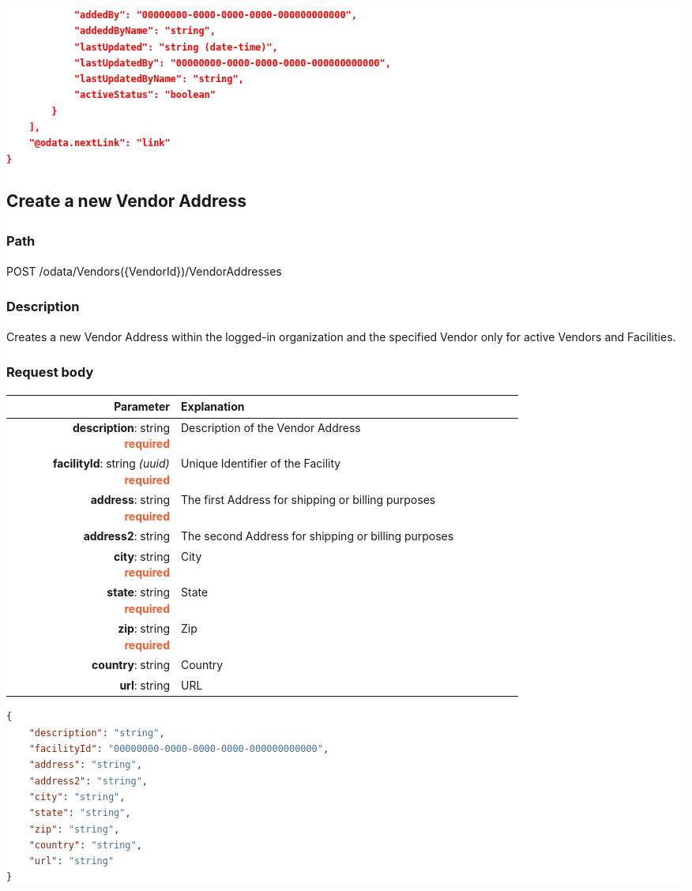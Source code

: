 ``` json title="Response Content-types: APPLICATION/JSON, APPLICATION/XML<br>Response example (200 OK)"
            "addedBy": "00000000-0000-0000-0000-000000000000",
            "addeddByName": "string",
            "lastUpdated": "string (date-time)",
            "lastUpdatedBy": "00000000-0000-0000-0000-000000000000",
            "lastUpdatedByName": "string",
            "activeStatus": "boolean"
        }
    ],
    "@odata.nextLink": "link"
}
```

## Create a new Vendor Address

### Path
POST /odata/Vendors({VendorId})/VendorAddresses

### Description
Creates a new Vendor Address within the logged-in organization and the specified Vendor only for active Vendors and Facilities.

### Request body
| <div style="width:200px">Parameter</div>|<div style="width:420px">Explanation</div>|                      
|-----:|:-------|
|**description**: string <br> <span style="color: #F05D30">**required**</span> | Description of the Vendor Address |
|**facilityId**: string *(uuid)* <br> <span style="color: #F05D30">**required**</span> | Unique Identifier of the Facility |
|**address**: string <br> <span style="color: #F05D30">**required**</span> | The first Address for shipping or billing purposes |
|**address2**: string | The second Address for shipping or billing purposes |
|**city**: string <br> <span style="color: #F05D30">**required**</span> | City |
|**state**: string <br> <span style="color: #F05D30">**required**</span> | State |
|**zip**: string <br> <span style="color: #F05D30">**required**</span>| Zip |
|**country**: string | Country |
|**url**: string | URL |

``` json title="Request Content-types: APPLICATION/JSON, APPLICATION/XML<br>Request Example"
{
    "description": "string",
    "facilityId": "00000000-0000-0000-0000-000000000000",
    "address": "string",
    "address2": "string",
    "city": "string",
    "state": "string",
    "zip": "string",
    "country": "string",
    "url": "string"
}
```
